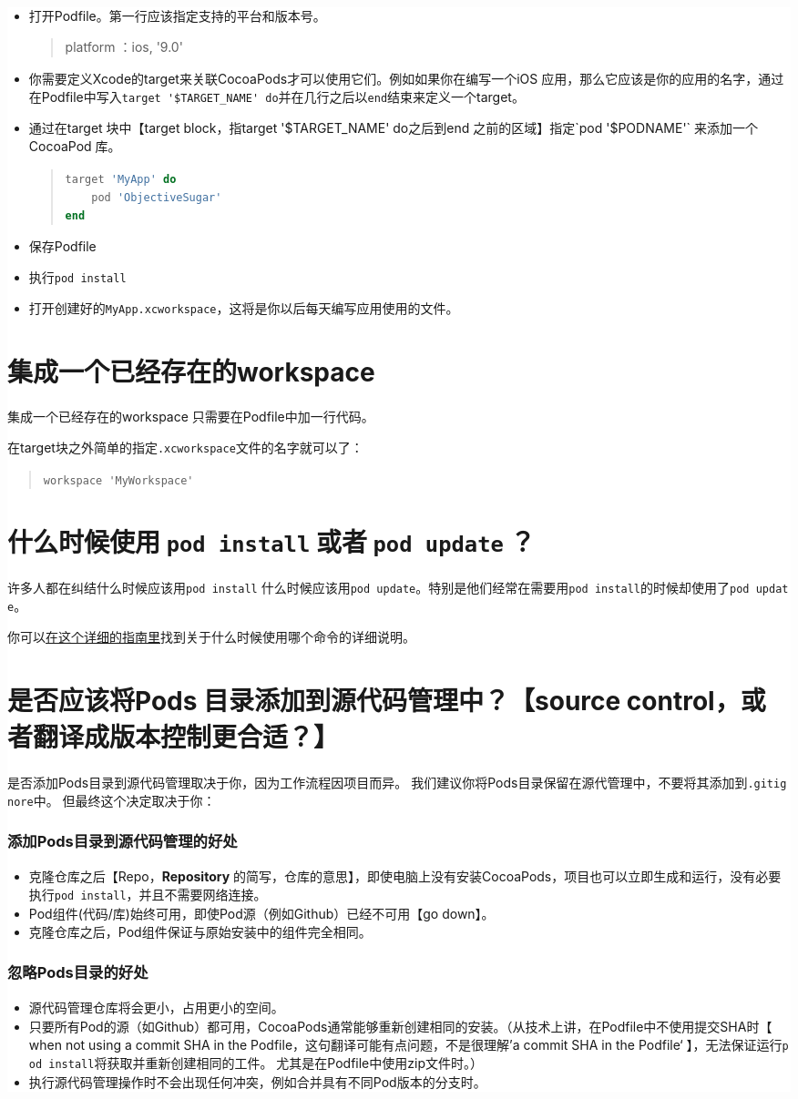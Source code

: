- 打开Podfile。第一行应该指定支持的平台和版本号。

  > platform ：ios, '9.0'

- 你需要定义Xcode的target来关联CocoaPods才可以使用它们。例如如果你在编写一个iOS 应用，那么它应该是你的应用的名字，通过在Podfile中写入`target '$TARGET_NAME' do`并在几行之后以`end`结束来定义一个target。

- 通过在target 块中【target block，指target '$TARGET_NAME' do之后到end 之前的区域】指定`pod '$PODNAME'` 来添加一个CocoaPod 库。

  > ```ruby
  > target 'MyApp' do  
  >     pod 'ObjectiveSugar'
  > end
  > ```

- 保存Podfile

- 执行`pod install`

- 打开创建好的`MyApp.xcworkspace`，这将是你以后每天编写应用使用的文件。

# 集成一个已经存在的workspace

集成一个已经存在的workspace 只需要在Podfile中加一行代码。

在target块之外简单的指定`.xcworkspace`文件的名字就可以了：

>```
>workspace 'MyWorkspace'
>```

# 什么时候使用 `pod install` 或者 `pod update` ？

许多人都在纠结什么时候应该用`pod install` 什么时候应该用`pod update`。特别是他们经常在需要用`pod install`的时候却使用了`pod update`。

你可以[在这个详细的指南里](https://guides.cocoapods.org/using/pod-install-vs-update.html)找到关于什么时候使用哪个命令的详细说明。

# 是否应该将Pods 目录添加到源代码管理中？【source control，或者翻译成版本控制更合适？】

是否添加Pods目录到源代码管理取决于你，因为工作流程因项目而异。 我们建议你将Pods目录保留在源代管理中，不要将其添加到`.gitignore`中。 但最终这个决定取决于你：

### 添加Pods目录到源代码管理的好处

- 克隆仓库之后【Repo，**Repository**  的简写，仓库的意思】，即使电脑上没有安装CocoaPods，项目也可以立即生成和运行，没有必要执行`pod install`，并且不需要网络连接。
- Pod组件(代码/库)始终可用，即使Pod源（例如Github）已经不可用【go down】。
- 克隆仓库之后，Pod组件保证与原始安装中的组件完全相同。

### 忽略Pods目录的好处

- 源代码管理仓库将会更小，占用更小的空间。
- 只要所有Pod的源（如Github）都可用，CocoaPods通常能够重新创建相同的安装。（从技术上讲，在Podfile中不使用提交SHA时【 when not using a commit SHA in the Podfile，这句翻译可能有点问题，不是很理解’a commit SHA in the Podfile‘ 】，无法保证运行`pod install`将获取并重新创建相同的工件。 尤其是在Podfile中使用zip文件时。）
- 执行源代码管理操作时不会出现任何冲突，例如合并具有不同Pod版本的分支时。
